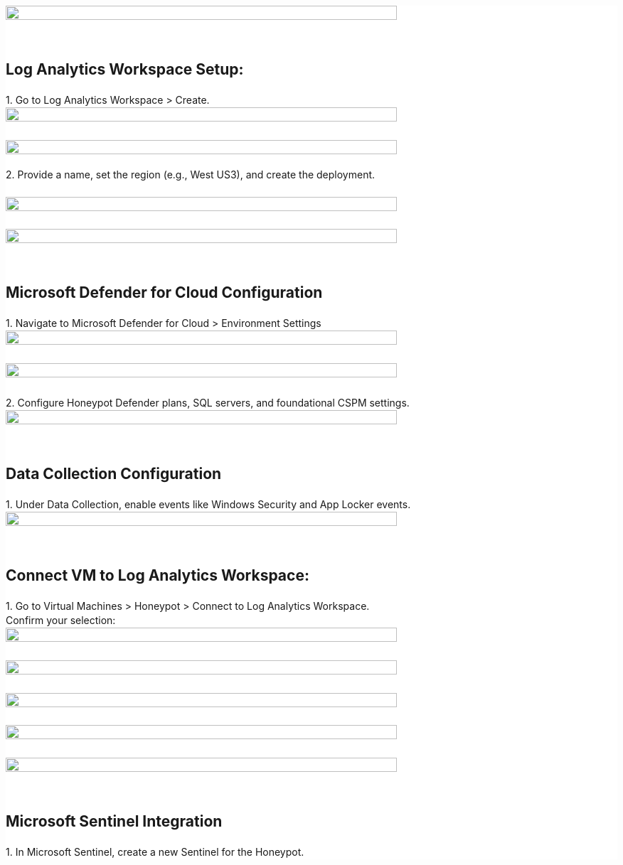 <img src="https://imgur.com/aL3jo6d.png" height="80%" width="80%" />
<br />
<br />
<h2>Log Analytics Workspace Setup:</h2>
1. Go to Log Analytics Workspace > Create.  <br/>
<img src="https://imgur.com/R0e1Eks.png" height="80%" width="80%"/>
<br />
<br />
<img src="https://imgur.com/IN7nNV8.png" height="80%" width="80%"/>
</p>
2. Provide a name, set the region (e.g., West US3), and create the deployment.<br/><br/>
<img src="https://imgur.com/eApoGtE.png" height="80%" width="80%" />
<br />
<br />

<img src="https://imgur.com/16WCsHb.png" height="80%" width="80%" />
<br />
<br />
<h2>Microsoft Defender for Cloud Configuration</h2>
1. Navigate to Microsoft Defender for Cloud > Environment Settings <br/>
<img src="https://imgur.com/QOWGX6y.png" height="80%" width="80%"/>
<br />
<br />
<img src="https://imgur.com/yih9FCp.png" height="80%" width="80%" />
<br />
<br />
2. Configure Honeypot Defender plans, SQL servers, and foundational CSPM settings.<br/>
<img src="https://imgur.com/X12mGJJ.png" height="80%" width="80%"/>
<br />
<br />

<h2>Data Collection Configuration</h2>
1. Under Data Collection, enable events like Windows Security and App Locker events. <br/>
<img src="https://imgur.com/xjG1G8W.png" height="80%" width="80%" />
<br />
<br />
<h2>Connect VM to Log Analytics Workspace:</h2>
1. Go to Virtual Machines > Honeypot > Connect to Log Analytics Workspace. <br/>
Confirm your selection:  <br/>
<img src="https://imgur.com/nWPCY57.png" height="80%" width="80%" />
<br />
<br />
<img src="https://imgur.com/BDMg9rt.png" height="80%" width="80%" />
<br />
<br />
<img src="https://imgur.com/Te5DEn9.png" height="80%" width="80%" />
<br />
<br />
<img src="https://imgur.com/SCC0a7C.png" height="80%" width="80%" />
<br />
<br />
<img src="https://imgur.com/tEiBRKk.png" height="80%" width="80%" />
<br />
<br />
<h2>Microsoft Sentinel Integration</h2>
1. In Microsoft Sentinel, create a new Sentinel for the Honeypot. <br/>